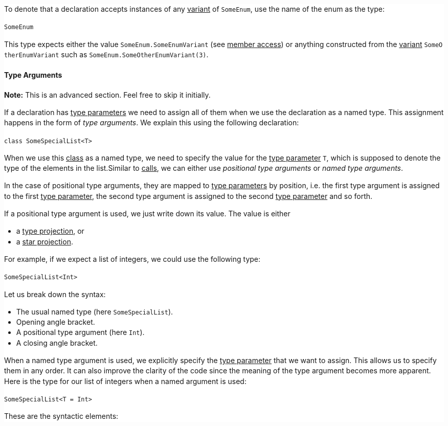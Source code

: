 To denote that a declaration accepts instances of any [variant][variants] of `SomeEnum`, use the name of the enum as the type:

```txt
SomeEnum
```

This type expects either the value `SomeEnum.SomeEnumVariant` (see [member access][member-accesses]) or anything constructed from the [variant][variants] `SomeOtherEnumVariant` such as `SomeEnum.SomeOtherEnumVariant(3)`.

#### Type Arguments

**Note:** This is an advanced section. Feel free to skip it initially.

If a declaration has [type parameters][type-parameters] we need to assign all of them when we use the declaration as a named type. This assignment happens in the form of _type arguments_. We explain this using the following declaration:

```txt
class SomeSpecialList<T>
```

When we use this [class][classes] as a named type, we need to specify the value for the [type parameter][type-parameters] `T`, which is supposed to denote the type of the elements in the list.Similar to [calls][calls], we can either use _positional type arguments_ or _named type arguments_.

In the case of positional type arguments, they are mapped to [type parameters][type-parameters] by position, i.e. the first type argument is assigned to the first [type parameter][type-parameters], the second type argument is assigned to the second [type parameter][type-parameters] and so forth.

If a positional type argument is used, we just write down its value. The value is either

- a [type projection](#type-projection), or
- a [star projection](#star-projection).

For example, if we expect a list of integers, we could use the following type:

```txt
SomeSpecialList<Int>
```

Let us break down the syntax:

- The usual named type (here `SomeSpecialList`).
- Opening angle bracket.
- A positional type argument (here `Int`).
- A closing angle bracket.

When a named type argument is used, we explicitly specify the [type parameter][type-parameters] that we want to assign. This allows us to specify them in any order. It can also improve the clarity of the code since the meaning of the type argument becomes more apparent. Here is the type for our list of integers when a named argument is used:

```txt
SomeSpecialList<T = Int>
```

These are the syntactic elements:


[variance]: variance.md
[parameters]: parameters.md
[results]: results.md
[stub-language]: ../stub-language/README.md
[classes]: ../stub-language/classes.md
[subclassing]: ../stub-language/classes.md#subclassing
[enums]: ../stub-language/enumerations.md
[variants]: ../stub-language/enumerations.md#enum-variants
[type-parameters]: ../stub-language/type-parameters.md
[type-parameter-bounds]: ../stub-language/type-parameters.md#bounds
[declaration-site-variance]: ../stub-language/type-parameters.md#declaration-site-variance
[class-constructors]: ../stub-language/classes.md
[enum-variant-constructors]: ../stub-language/enumerations.md#constructors
[methods]: ../stub-language/classes.md#defining-methods
[global-functions]: ../stub-language/global-functions.md
[member-accesses]: ../pipeline-language/expressions.md#member-access-of-enum-variants
[null-literal]: ../pipeline-language/expressions.md#null-literal
[calls]: ../pipeline-language/expressions.md#calls
[steps]: ../pipeline-language/steps.md
[lambdas]: ../pipeline-language/expressions.md#lambdas
[mypy]: http://mypy-lang.org/
[type-hints]: https://docs.python.org/3/library/typing.html